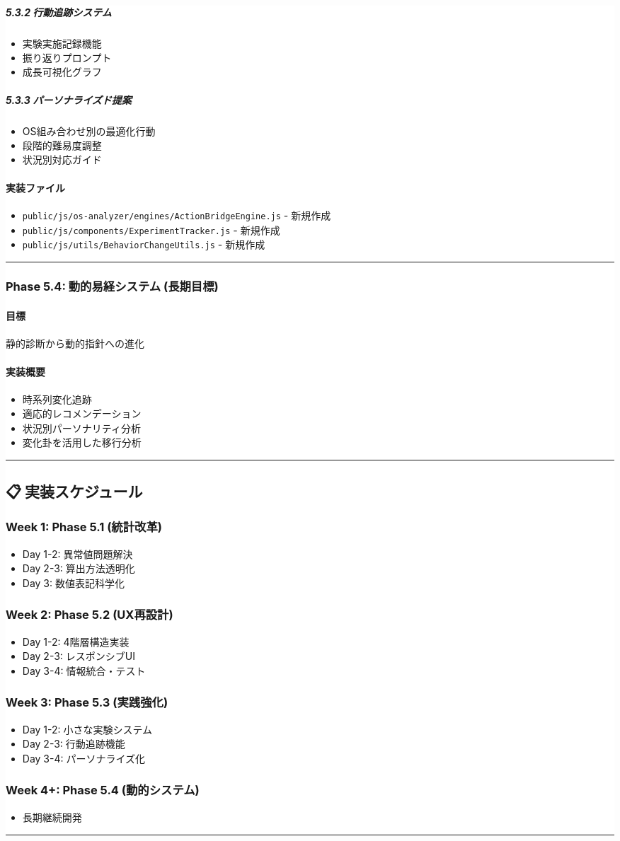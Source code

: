 ##### 5.3.2 行動追跡システム
- 実験実施記録機能
- 振り返りプロンプト
- 成長可視化グラフ

##### 5.3.3 パーソナライズド提案
- OS組み合わせ別の最適化行動
- 段階的難易度調整
- 状況別対応ガイド

#### 実装ファイル
- `public/js/os-analyzer/engines/ActionBridgeEngine.js` - 新規作成
- `public/js/components/ExperimentTracker.js` - 新規作成
- `public/js/utils/BehaviorChangeUtils.js` - 新規作成

---

### Phase 5.4: 動的易経システム (長期目標)

#### 目標
静的診断から動的指針への進化

#### 実装概要
- 時系列変化追跡
- 適応的レコメンデーション
- 状況別パーソナリティ分析
- 変化卦を活用した移行分析

---

## 📋 実装スケジュール

### Week 1: Phase 5.1 (統計改革)
- Day 1-2: 異常値問題解決
- Day 2-3: 算出方法透明化
- Day 3: 数値表記科学化

### Week 2: Phase 5.2 (UX再設計)  
- Day 1-2: 4階層構造実装
- Day 2-3: レスポンシブUI
- Day 3-4: 情報統合・テスト

### Week 3: Phase 5.3 (実践強化)
- Day 1-2: 小さな実験システム
- Day 2-3: 行動追跡機能
- Day 3-4: パーソナライズ化

### Week 4+: Phase 5.4 (動的システム)
- 長期継続開発

---